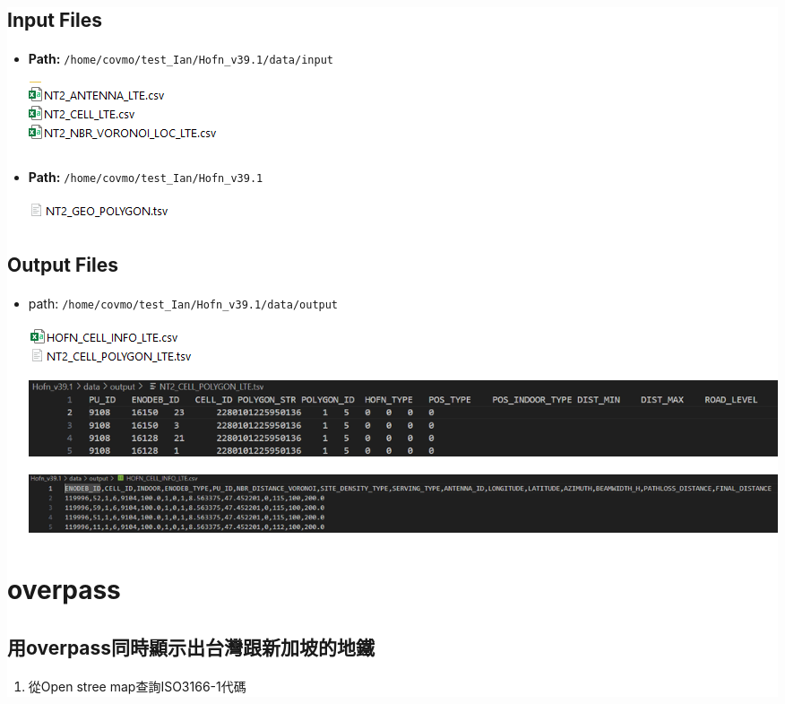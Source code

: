 ## Input Files
- **Path:** `/home/covmo/test_Ian/Hofn_v39.1/data/input`

  ![Input Files](./image.png)

- **Path:** `/home/covmo/test_Ian/Hofn_v39.1`

  ![Directory Structure](./image-1.png)

## Output Files
- path: `/home/covmo/test_Ian/Hofn_v39.1/data/output`

   
   ![alt text](./image-2.png)
   
   ![alt text](./image-3.png)
   
   ![alt text](./image-4.png)

# overpass
## 用overpass同時顯示出台灣跟新加坡的地鐵
1. 從Open stree map查詢ISO3166-1代碼
